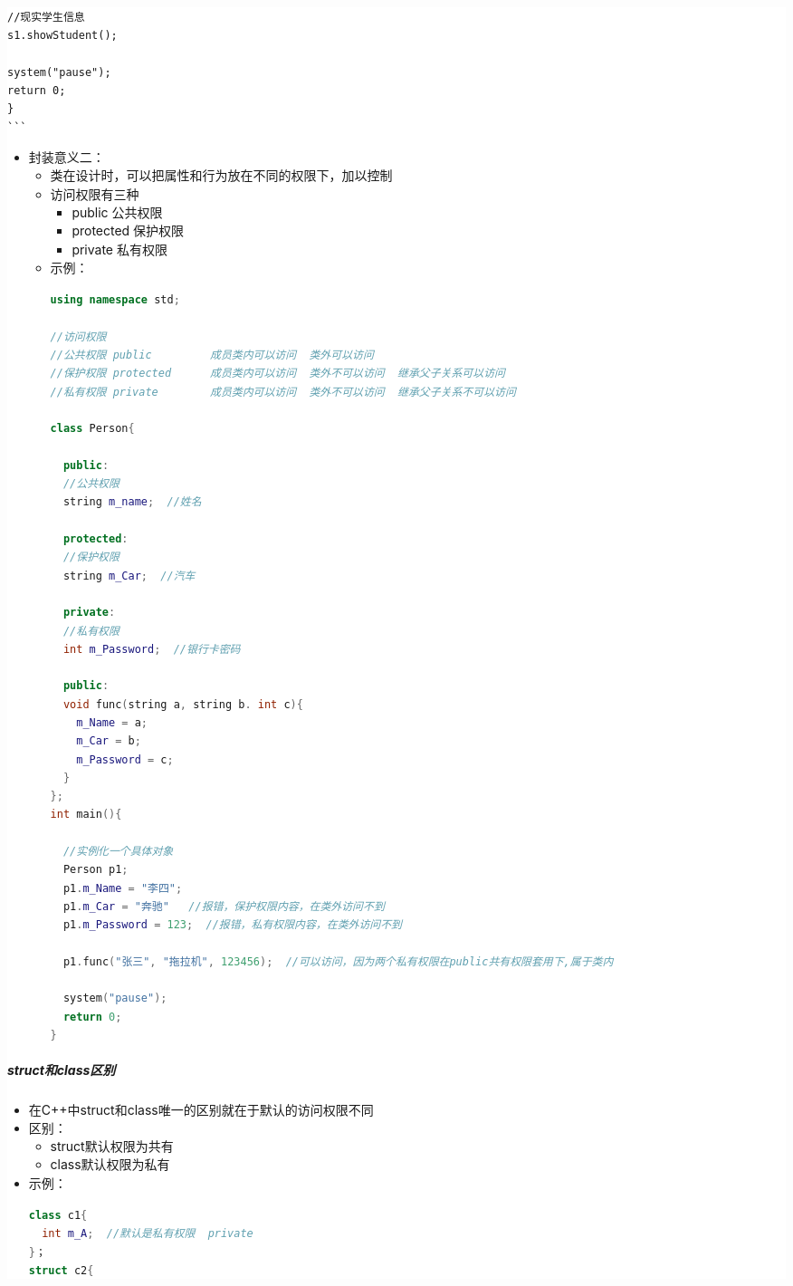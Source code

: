     //现实学生信息
    s1.showStudent();

    system("pause");
    return 0;
    }
    ```
- 封装意义二：
  - 类在设计时，可以把属性和行为放在不同的权限下，加以控制
  - 访问权限有三种
    - public    公共权限
    - protected 保护权限
    - private   私有权限
  - 示例：
    ```cpp
    using namespace std;

    //访问权限
    //公共权限 public         成员类内可以访问  类外可以访问
    //保护权限 protected      成员类内可以访问  类外不可以访问  继承父子关系可以访问
    //私有权限 private        成员类内可以访问  类外不可以访问  继承父子关系不可以访问
    
    class Person{

      public:
      //公共权限
      string m_name;  //姓名

      protected:
      //保护权限
      string m_Car;  //汽车

      private:
      //私有权限
      int m_Password;  //银行卡密码

      public:
      void func(string a, string b. int c){
        m_Name = a;
        m_Car = b;
        m_Password = c;
      }
    };
    int main(){

      //实例化一个具体对象
      Person p1;
      p1.m_Name = "李四";
      p1.m_Car = "奔驰"   //报错，保护权限内容，在类外访问不到
      p1.m_Password = 123;  //报错，私有权限内容，在类外访问不到

      p1.func("张三", "拖拉机", 123456);  //可以访问，因为两个私有权限在public共有权限套用下,属于类内

      system("pause");
      return 0;
    }
    ```
##### struct和class区别
- 在C++中struct和class唯一的区别就在于默认的访问权限不同
- 区别：
  - struct默认权限为共有
  - class默认权限为私有
- 示例：
  ```cpp
  class c1{
    int m_A;  //默认是私有权限  private
  }；
  struct c2{
  ```